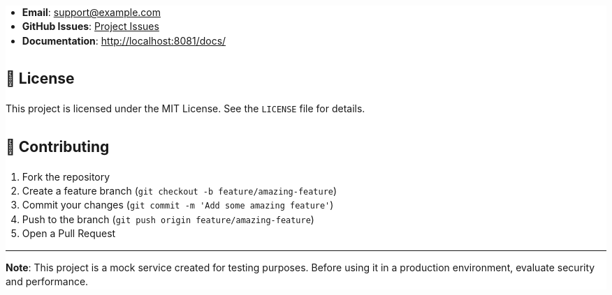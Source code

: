 - **Email**: support@example.com
- **GitHub Issues**: [Project Issues](https://github.com/your-repo/mock-microservices/issues)
- **Documentation**: [http://localhost:8081/docs/](http://localhost:8081/docs/)

## 📄 License

This project is licensed under the MIT License. See the `LICENSE` file for details.

## 🤝 Contributing

1. Fork the repository
2. Create a feature branch (`git checkout -b feature/amazing-feature`)
3. Commit your changes (`git commit -m 'Add some amazing feature'`)
4. Push to the branch (`git push origin feature/amazing-feature`)
5. Open a Pull Request

---

**Note**: This project is a mock service created for testing purposes. Before using it in a production environment, evaluate security and performance.